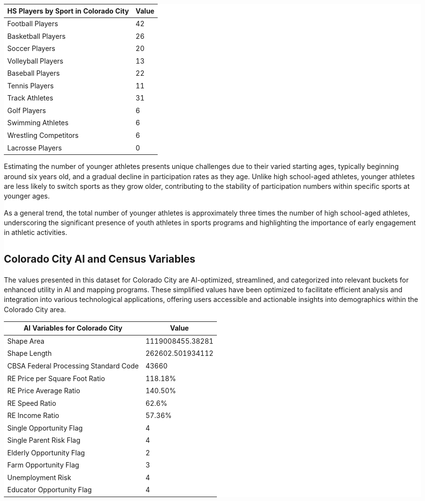 | HS Players by Sport in Colorado City | Value |
|-------------|-------|
| Football Players | 42 |
| Basketball Players | 26 |
| Soccer Players | 20 |
| Volleyball Players | 13 |
| Baseball Players | 22 |
| Tennis Players | 11 |
| Track Athletes | 31 |
| Golf Players | 6 |
| Swimming Athletes | 6 |
| Wrestling Competitors | 6 |
| Lacrosse Players | 0 |

Estimating the number of younger athletes presents unique challenges due to their varied starting ages, typically beginning around six years old, and a gradual decline in participation rates as they age. Unlike high school-aged athletes, younger athletes are less likely to switch sports as they grow older, contributing to the stability of participation numbers within specific sports at younger ages.  

As a general trend, the total number of younger athletes is approximately three times the number of high school-aged athletes, underscoring the significant presence of youth athletes in sports programs and highlighting the importance of early engagement in athletic activities.

## Colorado City AI and Census Variables

The values presented in this dataset for Colorado City are AI-optimized, streamlined, and categorized into relevant buckets for enhanced utility in AI and mapping programs. These simplified values have been optimized to facilitate efficient analysis and integration into various technological applications, offering users accessible and actionable insights into demographics within the Colorado City area.

| AI Variables for Colorado City | Value |
|-------------|-------|
| Shape Area | 1119008455.38281 |
| Shape Length | 262602.501934112 |
| CBSA Federal Processing Standard Code | 43660 |
| RE Price per Square Foot Ratio | 118.18% |
| RE Price Average Ratio | 140.50% |
| RE Speed Ratio | 62.6% |
| RE Income Ratio | 57.36% |
| Single Opportunity Flag | 4 |
| Single Parent Risk Flag | 4 |
| Elderly Opportunity Flag | 2 |
| Farm Opportunity Flag | 3 |
| Unemployment Risk | 4 |
| Educator Opportunity Flag | 4 |